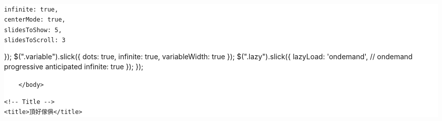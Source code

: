     infinite: true,
    centerMode: true,
    slidesToShow: 5,
    slidesToScroll: 3
  });
  $(".variable").slick({
    dots: true,
    infinite: true,
    variableWidth: true
  });
  $(".lazy").slick({
    lazyLoad: 'ondemand', // ondemand progressive anticipated
    infinite: true
  });
});
</script>
  
	
<script src="js/wow/wow.js"></script>
  <script>
    wow = new WOW(
      {
        //抵達感應範圍後加入animate__animated
        animateClass: 'animate__animated',
        offset:       100,
        callback:     function(box) {
          console.log("WOW: animating <" + box.tagName.toLowerCase() + ">")
        }
      }
    );
    wow.init();
    //增加更多DIV
    document.getElementById('moar').onclick = function() {
      var section = document.createElement('section');
      section.className = 'section--purple wow animate__animated animate__fadeInDown';
      this.parentNode.insertBefore(section, this);
    };
  </script>
    
		</body>

</html>
<!DOCTYPE html>
<html lang="en">

<head>
    <meta charset="UTF-8">
    <meta name="description" content="">
    <meta http-equiv="X-UA-Compatible" content="IE=edge">
    <meta name="viewport" content="width=device-width, initial-scale=1, shrink-to-fit=no">

    <!-- Title -->
    <title>頂好傢俱</title>
